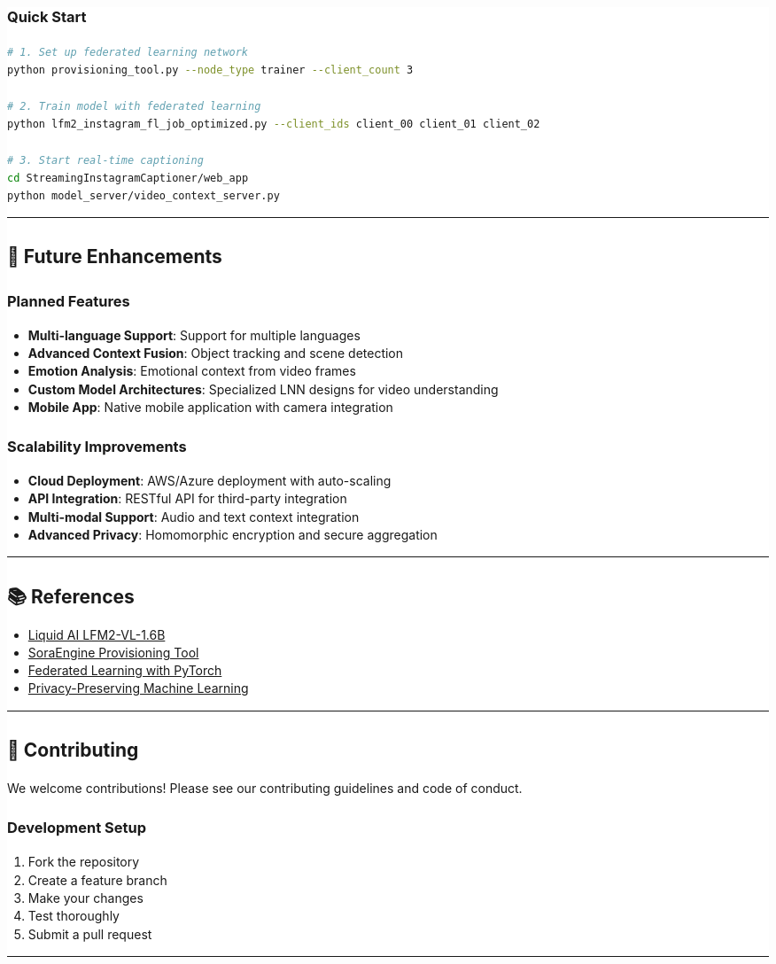 ### **Quick Start**
```bash
# 1. Set up federated learning network
python provisioning_tool.py --node_type trainer --client_count 3

# 2. Train model with federated learning
python lfm2_instagram_fl_job_optimized.py --client_ids client_00 client_01 client_02

# 3. Start real-time captioning
cd StreamingInstagramCaptioner/web_app
python model_server/video_context_server.py
```

---

## 🔮 **Future Enhancements**

### **Planned Features**
- **Multi-language Support**: Support for multiple languages
- **Advanced Context Fusion**: Object tracking and scene detection
- **Emotion Analysis**: Emotional context from video frames
- **Custom Model Architectures**: Specialized LNN designs for video understanding
- **Mobile App**: Native mobile application with camera integration

### **Scalability Improvements**
- **Cloud Deployment**: AWS/Azure deployment with auto-scaling
- **API Integration**: RESTful API for third-party integration
- **Multi-modal Support**: Audio and text context integration
- **Advanced Privacy**: Homomorphic encryption and secure aggregation

---

## 📚 **References**

- [Liquid AI LFM2-VL-1.6B](https://huggingface.co/LiquidAI/LFM2-VL-1.6B)
- [SoraEngine Provisioning Tool](https://github.com/SoraChain-AI/Sora_provisioning_tool)
- [Federated Learning with PyTorch](https://pytorch.org/tutorials/intermediate/federated_learning_tutorial.html)
- [Privacy-Preserving Machine Learning](https://www.oreilly.com/library/view/privacy-preserving-machine-learning/9781098120205/)

---

## 🤝 **Contributing**

We welcome contributions! Please see our contributing guidelines and code of conduct.

### **Development Setup**
1. Fork the repository
2. Create a feature branch
3. Make your changes
4. Test thoroughly
5. Submit a pull request

---
